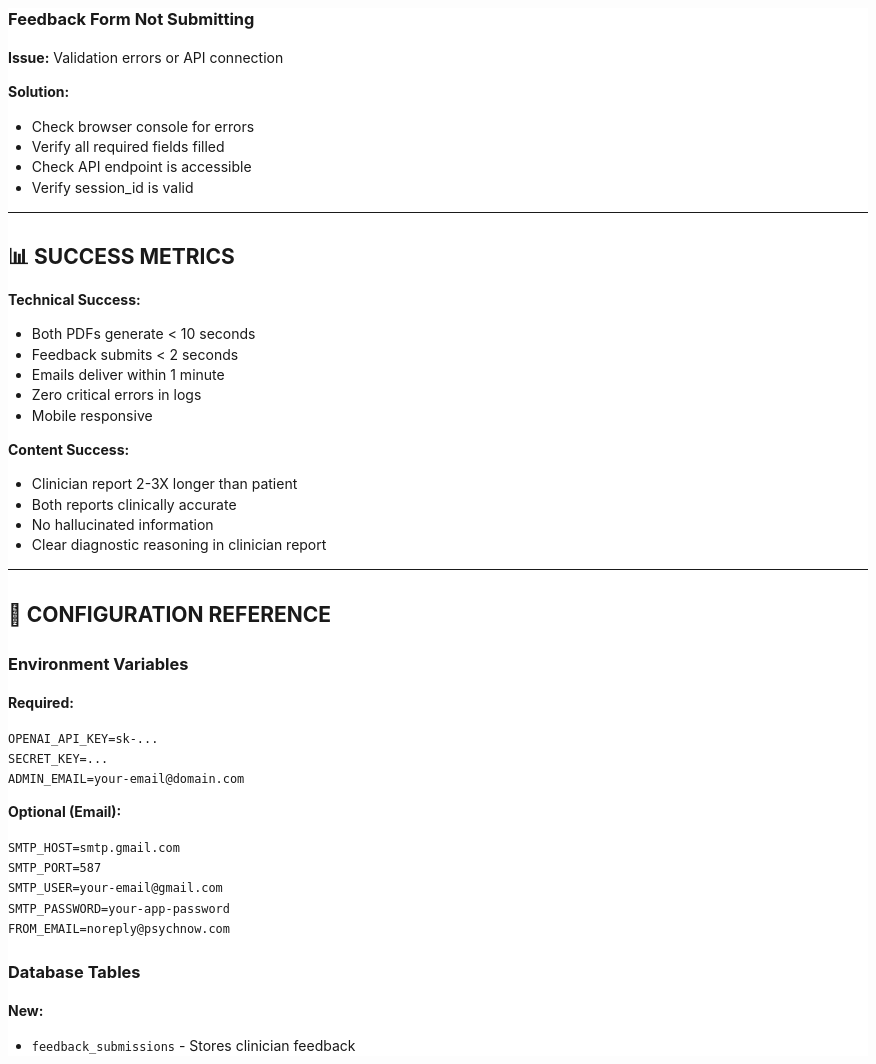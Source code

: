 ### **Feedback Form Not Submitting**

**Issue:** Validation errors or API connection

**Solution:**
- Check browser console for errors
- Verify all required fields filled
- Check API endpoint is accessible
- Verify session_id is valid

---

## 📊 **SUCCESS METRICS**

**Technical Success:**
- Both PDFs generate < 10 seconds
- Feedback submits < 2 seconds
- Emails deliver within 1 minute
- Zero critical errors in logs
- Mobile responsive

**Content Success:**
- Clinician report 2-3X longer than patient
- Both reports clinically accurate
- No hallucinated information
- Clear diagnostic reasoning in clinician report

---

## 📝 **CONFIGURATION REFERENCE**

### **Environment Variables**

**Required:**
```
OPENAI_API_KEY=sk-...
SECRET_KEY=...
ADMIN_EMAIL=your-email@domain.com
```

**Optional (Email):**
```
SMTP_HOST=smtp.gmail.com
SMTP_PORT=587
SMTP_USER=your-email@gmail.com
SMTP_PASSWORD=your-app-password
FROM_EMAIL=noreply@psychnow.com
```

### **Database Tables**

**New:**
- `feedback_submissions` - Stores clinician feedback
